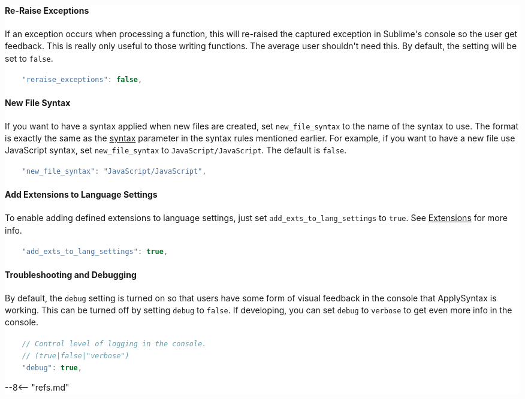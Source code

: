 #### Re-Raise Exceptions

If an exception occurs when processing a function, this will re-raised the captured exception in Sublime's console so
the user get feedback. This is really only useful to those writing functions. The average user shouldn't need this.  By
default, the setting will be set to `false`.

```js
    "reraise_exceptions": false,
```

#### New File Syntax

If you want to have a syntax applied when new files are created, set `new_file_syntax` to the name of the syntax to use.
The format is exactly the same as the [syntax](#syntax) parameter in the syntax rules mentioned earlier. For example, if
you want to have a new file use JavaScript syntax, set `new_file_syntax` to `JavaScript/JavaScript`.  The default is
`false`.

```js
    "new_file_syntax": "JavaScript/JavaScript",
```

#### Add Extensions to Language Settings

To enable adding defined extensions to language settings, just set `add_exts_to_lang_settings` to `true`.  See
[Extensions](#extensions) for more info.

```js
    "add_exts_to_lang_settings": true,
```

#### Troubleshooting and Debugging

By default, the `debug` setting is turned on so that users have some form of visual feedback in the console that
ApplySyntax is working.  This can be turned off by setting `debug` to `false`.  If developing, you can set `debug` to
`verbose` to get even more info in the console.

```js
    // Control level of logging in the console.
    // (true|false|"verbose")
    "debug": true,
```

--8<-- "refs.md"
